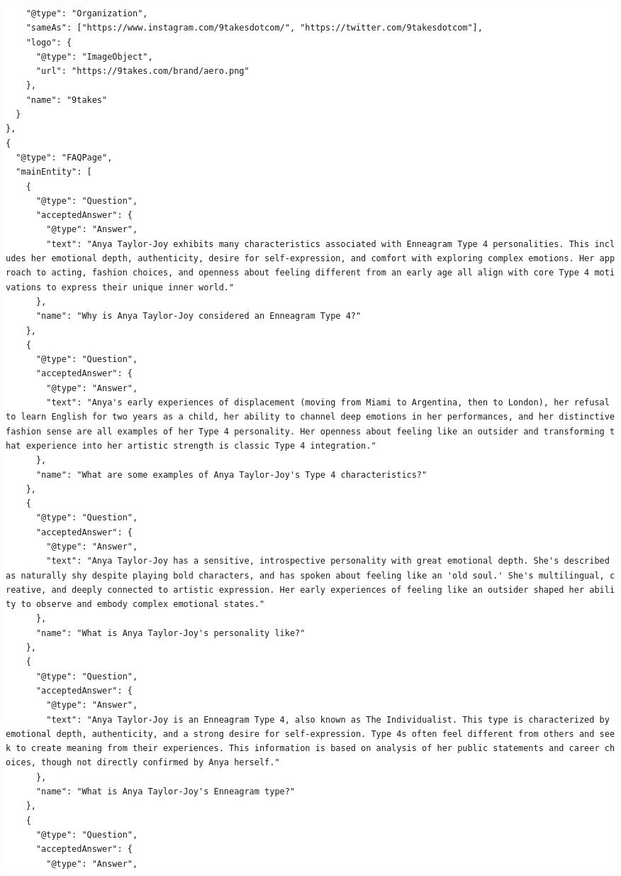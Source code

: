         "@type": "Organization",
        "sameAs": ["https://www.instagram.com/9takesdotcom/", "https://twitter.com/9takesdotcom"],
        "logo": {
          "@type": "ImageObject",
          "url": "https://9takes.com/brand/aero.png"
        },
        "name": "9takes"
      }
    },
    {
      "@type": "FAQPage",
      "mainEntity": [
        {
          "@type": "Question",
          "acceptedAnswer": {
            "@type": "Answer",
            "text": "Anya Taylor-Joy exhibits many characteristics associated with Enneagram Type 4 personalities. This includes her emotional depth, authenticity, desire for self-expression, and comfort with exploring complex emotions. Her approach to acting, fashion choices, and openness about feeling different from an early age all align with core Type 4 motivations to express their unique inner world."
          },
          "name": "Why is Anya Taylor-Joy considered an Enneagram Type 4?"
        },
        {
          "@type": "Question",
          "acceptedAnswer": {
            "@type": "Answer",
            "text": "Anya's early experiences of displacement (moving from Miami to Argentina, then to London), her refusal to learn English for two years as a child, her ability to channel deep emotions in her performances, and her distinctive fashion sense are all examples of her Type 4 personality. Her openness about feeling like an outsider and transforming that experience into her artistic strength is classic Type 4 integration."
          },
          "name": "What are some examples of Anya Taylor-Joy's Type 4 characteristics?"
        },
        {
          "@type": "Question",
          "acceptedAnswer": {
            "@type": "Answer",
            "text": "Anya Taylor-Joy has a sensitive, introspective personality with great emotional depth. She's described as naturally shy despite playing bold characters, and has spoken about feeling like an 'old soul.' She's multilingual, creative, and deeply connected to artistic expression. Her early experiences of feeling like an outsider shaped her ability to observe and embody complex emotional states."
          },
          "name": "What is Anya Taylor-Joy's personality like?"
        },
        {
          "@type": "Question",
          "acceptedAnswer": {
            "@type": "Answer",
            "text": "Anya Taylor-Joy is an Enneagram Type 4, also known as The Individualist. This type is characterized by emotional depth, authenticity, and a strong desire for self-expression. Type 4s often feel different from others and seek to create meaning from their experiences. This information is based on analysis of her public statements and career choices, though not directly confirmed by Anya herself."
          },
          "name": "What is Anya Taylor-Joy's Enneagram type?"
        },
        {
          "@type": "Question",
          "acceptedAnswer": {
            "@type": "Answer",